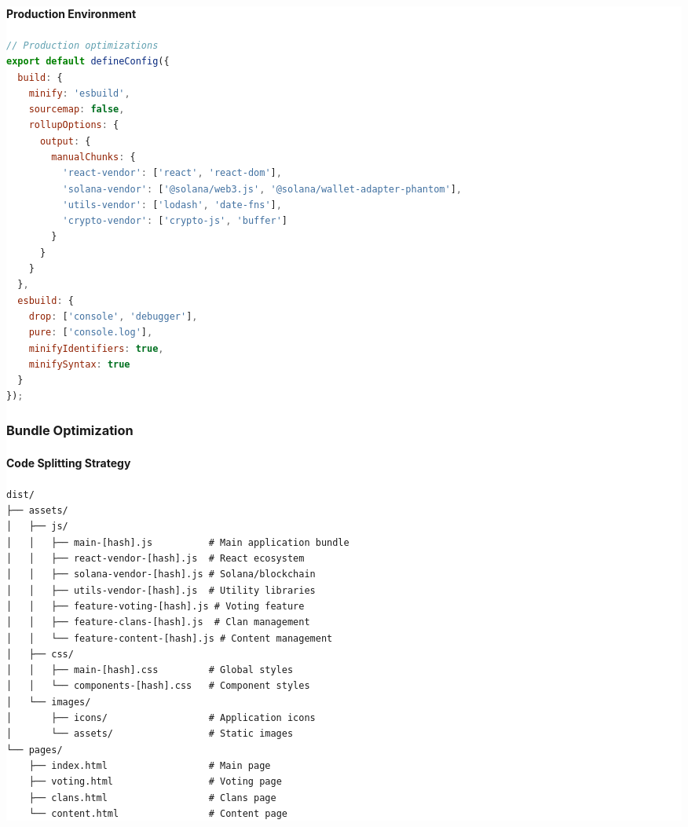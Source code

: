 #### Production Environment
```javascript
// Production optimizations
export default defineConfig({
  build: {
    minify: 'esbuild',
    sourcemap: false,
    rollupOptions: {
      output: {
        manualChunks: {
          'react-vendor': ['react', 'react-dom'],
          'solana-vendor': ['@solana/web3.js', '@solana/wallet-adapter-phantom'],
          'utils-vendor': ['lodash', 'date-fns'],
          'crypto-vendor': ['crypto-js', 'buffer']
        }
      }
    }
  },
  esbuild: {
    drop: ['console', 'debugger'],
    pure: ['console.log'],
    minifyIdentifiers: true,
    minifySyntax: true
  }
});
```

### Bundle Optimization

#### Code Splitting Strategy
```
dist/
├── assets/
│   ├── js/
│   │   ├── main-[hash].js          # Main application bundle
│   │   ├── react-vendor-[hash].js  # React ecosystem
│   │   ├── solana-vendor-[hash].js # Solana/blockchain
│   │   ├── utils-vendor-[hash].js  # Utility libraries
│   │   ├── feature-voting-[hash].js # Voting feature
│   │   ├── feature-clans-[hash].js  # Clan management
│   │   └── feature-content-[hash].js # Content management
│   ├── css/
│   │   ├── main-[hash].css         # Global styles
│   │   └── components-[hash].css   # Component styles
│   └── images/
│       ├── icons/                  # Application icons
│       └── assets/                 # Static images
└── pages/
    ├── index.html                  # Main page
    ├── voting.html                 # Voting page
    ├── clans.html                  # Clans page
    └── content.html                # Content page
```
